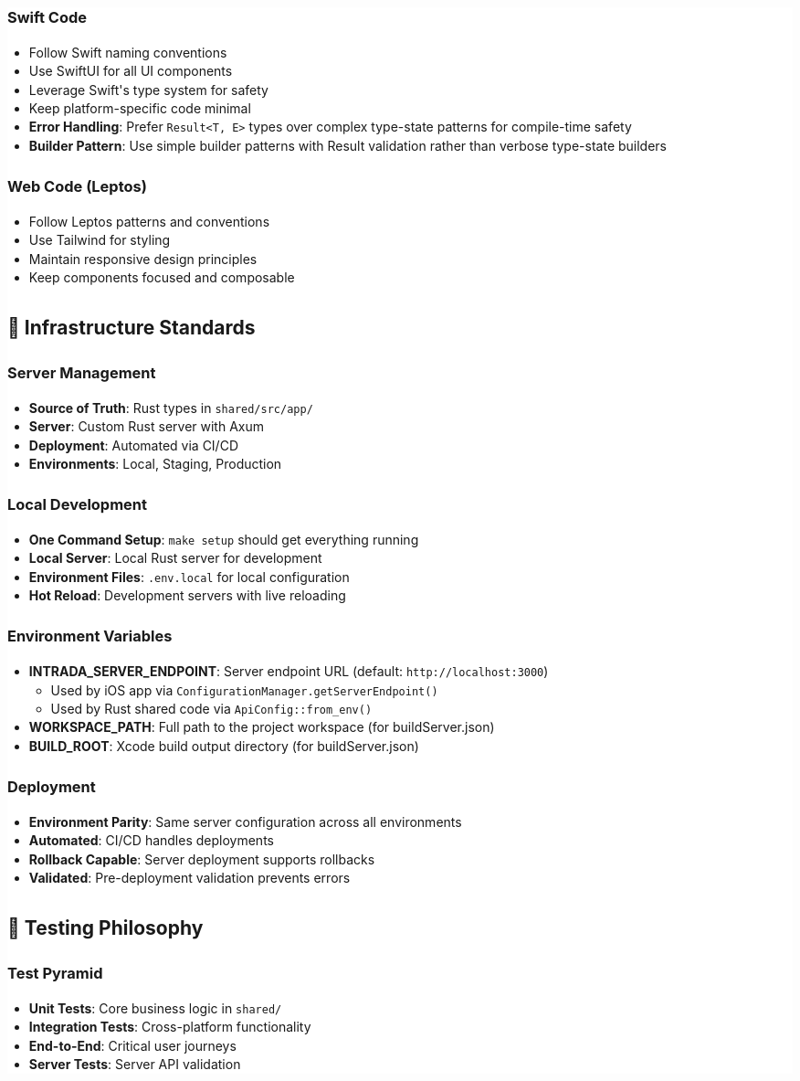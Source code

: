 ### Swift Code
- Follow Swift naming conventions
- Use SwiftUI for all UI components
- Leverage Swift's type system for safety
- Keep platform-specific code minimal
- **Error Handling**: Prefer `Result<T, E>` types over complex type-state patterns for compile-time safety
- **Builder Pattern**: Use simple builder patterns with Result validation rather than verbose type-state builders

### Web Code (Leptos)
- Follow Leptos patterns and conventions
- Use Tailwind for styling
- Maintain responsive design principles
- Keep components focused and composable

## 🔧 Infrastructure Standards

### Server Management
- **Source of Truth**: Rust types in `shared/src/app/`
- **Server**: Custom Rust server with Axum
- **Deployment**: Automated via CI/CD
- **Environments**: Local, Staging, Production

### Local Development
- **One Command Setup**: `make setup` should get everything running
- **Local Server**: Local Rust server for development
- **Environment Files**: `.env.local` for local configuration
- **Hot Reload**: Development servers with live reloading

### Environment Variables
- **INTRADA_SERVER_ENDPOINT**: Server endpoint URL (default: `http://localhost:3000`)
  - Used by iOS app via `ConfigurationManager.getServerEndpoint()`
  - Used by Rust shared code via `ApiConfig::from_env()`
- **WORKSPACE_PATH**: Full path to the project workspace (for buildServer.json)
- **BUILD_ROOT**: Xcode build output directory (for buildServer.json)

### Deployment
- **Environment Parity**: Same server configuration across all environments
- **Automated**: CI/CD handles deployments
- **Rollback Capable**: Server deployment supports rollbacks
- **Validated**: Pre-deployment validation prevents errors

## 🧪 Testing Philosophy

### Test Pyramid
- **Unit Tests**: Core business logic in `shared/`
- **Integration Tests**: Cross-platform functionality
- **End-to-End**: Critical user journeys
- **Server Tests**: Server API validation
